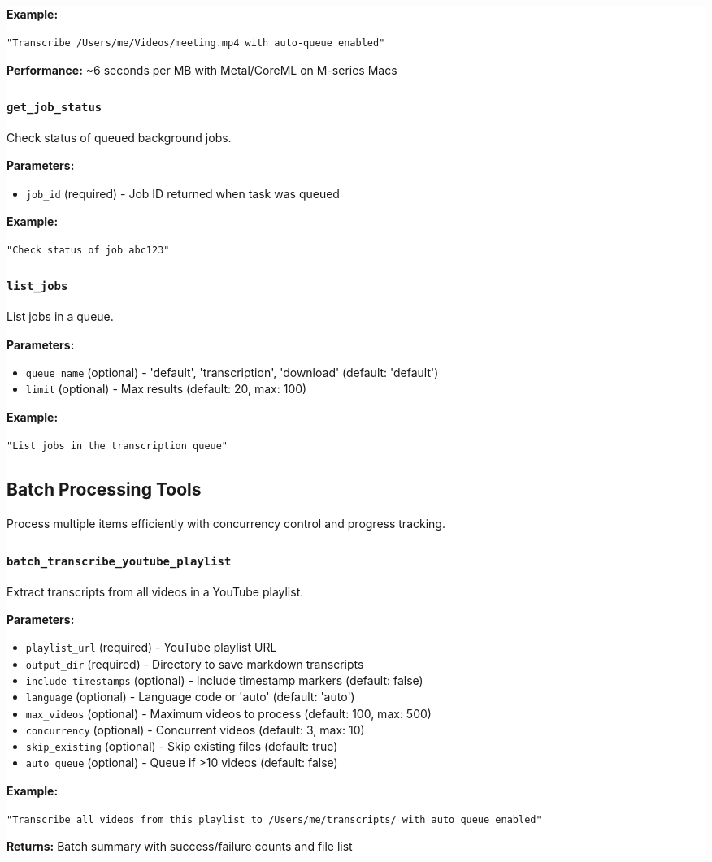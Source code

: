 **Example:**
```
"Transcribe /Users/me/Videos/meeting.mp4 with auto-queue enabled"
```

**Performance:** ~6 seconds per MB with Metal/CoreML on M-series Macs

### `get_job_status`

Check status of queued background jobs.

**Parameters:**
- `job_id` (required) - Job ID returned when task was queued

**Example:**
```
"Check status of job abc123"
```

### `list_jobs`

List jobs in a queue.

**Parameters:**
- `queue_name` (optional) - 'default', 'transcription', 'download' (default: 'default')
- `limit` (optional) - Max results (default: 20, max: 100)

**Example:**
```
"List jobs in the transcription queue"
```

## Batch Processing Tools

Process multiple items efficiently with concurrency control and progress tracking.

### `batch_transcribe_youtube_playlist`

Extract transcripts from all videos in a YouTube playlist.

**Parameters:**
- `playlist_url` (required) - YouTube playlist URL
- `output_dir` (required) - Directory to save markdown transcripts
- `include_timestamps` (optional) - Include timestamp markers (default: false)
- `language` (optional) - Language code or 'auto' (default: 'auto')
- `max_videos` (optional) - Maximum videos to process (default: 100, max: 500)
- `concurrency` (optional) - Concurrent videos (default: 3, max: 10)
- `skip_existing` (optional) - Skip existing files (default: true)
- `auto_queue` (optional) - Queue if >10 videos (default: false)

**Example:**
```
"Transcribe all videos from this playlist to /Users/me/transcripts/ with auto_queue enabled"
```

**Returns:** Batch summary with success/failure counts and file list
